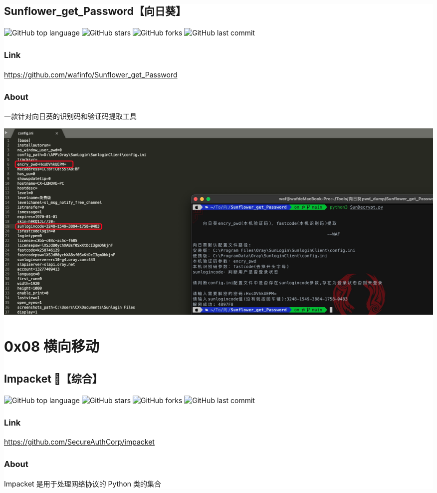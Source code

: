 

## Sunflower_get_Password【向日葵】

![GitHub top language](https://img.shields.io/github/languages/top/wafinfo/Sunflower_get_Password?color=blue&logo=Ionic&logoColor=white) ![GitHub stars](https://img.shields.io/github/stars/wafinfo/Sunflower_get_Password?color=success&logo=github) ![GitHub forks](https://img.shields.io/github/forks/wafinfo/Sunflower_get_Password?color=orange&logo=Furry%20Network&logoColor=white) ![GitHub last commit](https://img.shields.io/github/last-commit/wafinfo/Sunflower_get_Password?color=ff69b4&label=update&logo=git&logoColor=white)

### Link

https://github.com/wafinfo/Sunflower_get_Password

### About

一款针对向日葵的识别码和验证码提取工具

![image-20211030134736591](image/image-20211030134736591.png)



# 0x08 横向移动

## Impacket 🌟【综合】

![GitHub top language](https://img.shields.io/github/languages/top/SecureAuthCorp/impacket?color=blue&logo=Ionic&logoColor=white) ![GitHub stars](https://img.shields.io/github/stars/SecureAuthCorp/impacket?color=success&logo=github) ![GitHub forks](https://img.shields.io/github/forks/SecureAuthCorp/impacket?color=orange&logo=Furry%20Network&logoColor=white) ![GitHub last commit](https://img.shields.io/github/last-commit/SecureAuthCorp/impacket?color=ff69b4&label=update&logo=git&logoColor=white)

### Link

https://github.com/SecureAuthCorp/impacket

### About

Impacket 是用于处理网络协议的 Python 类的集合
